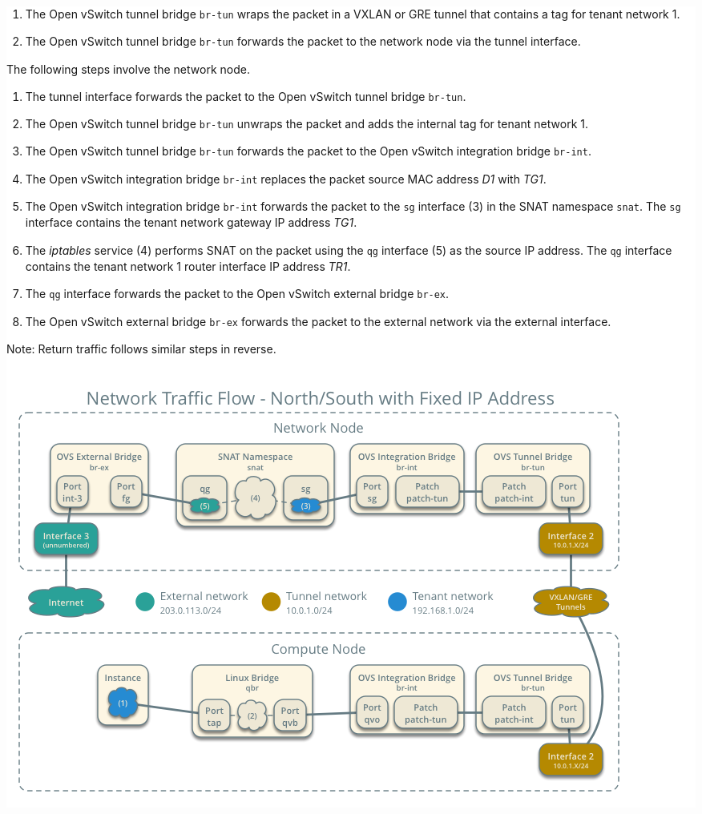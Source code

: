 1. The Open vSwitch tunnel bridge `br-tun` wraps the packet in a VXLAN
   or GRE tunnel that contains a tag for tenant network 1.

1. The Open vSwitch tunnel bridge `br-tun` forwards the packet to the
   network node via the tunnel interface.

The following steps involve the network node.

1. The tunnel interface forwards the packet to the Open vSwitch tunnel
   bridge `br-tun`.

1. The Open vSwitch tunnel bridge `br-tun` unwraps the packet and adds
   the internal tag for tenant network 1.

1. The Open vSwitch tunnel bridge `br-tun` forwards the packet to the
   Open vSwitch integration bridge `br-int`.

1. The Open vSwitch integration bridge `br-int` replaces the packet
   source MAC address *D1* with *TG1*.

1. The Open vSwitch integration bridge `br-int` forwards the packet to
   the `sg` interface (3) in the SNAT namespace `snat`. The `sg`
   interface contains the tenant network gateway IP address *TG1*.

1. The *iptables* service (4) performs SNAT on the packet using the `qg`
   interface (5) as the source IP address. The `qg` interface contains
   the tenant network 1 router interface IP address *TR1*.

1. The `qg` interface forwards the packet to the Open vSwitch external
   bridge `br-ex`.

1. The Open vSwitch external bridge `br-ex` forwards the packet to the
   external network via the external interface.

Note: Return traffic follows similar steps in reverse.

![Neutron DVR Scenario - Network Traffic Flow - North/South with Fixed IP Address](../common/images/networkguide-neutron-dvr-flowns1.png "Neutron DVR Scenario - Network Traffic Flow - North/South with Fixed IP Address")
